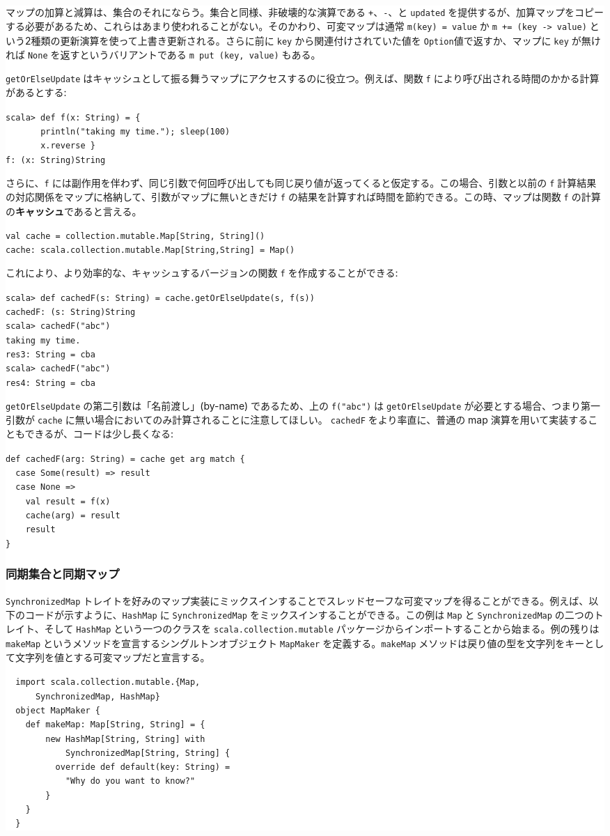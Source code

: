 マップの加算と減算は、集合のそれにならう。集合と同様、非破壊的な演算である `+`、`-`、と `updated` を提供するが、加算マップをコピーする必要があるため、これらはあまり使われることがない。そのかわり、可変マップは通常 `m(key) = value` か `m += (key -> value)` という2種類の更新演算を使って上書き更新される。さらに前に `key` から関連付けされていた値を
`Option`値で返すか、マップに `key` が無ければ `None` を返すというバリアントである `m put (key, value)` もある。

`getOrElseUpdate` はキャッシュとして振る舞うマップにアクセスするのに役立つ。例えば、関数 `f` により呼び出される時間のかかる計算があるとする:

    scala> def f(x: String) = { 
           println("taking my time."); sleep(100)
           x.reverse }
    f: (x: String)String

さらに、`f` には副作用を伴わず、同じ引数で何回呼び出しても同じ戻り値が返ってくると仮定する。この場合、引数と以前の `f` 計算結果の対応関係をマップに格納して、引数がマップに無いときだけ `f` の結果を計算すれば時間を節約できる。この時、マップは関数 `f` の計算の**キャッシュ**であると言える。

    val cache = collection.mutable.Map[String, String]()
    cache: scala.collection.mutable.Map[String,String] = Map()

これにより、より効率的な、キャッシュするバージョンの関数 `f` を作成することができる:

    scala> def cachedF(s: String) = cache.getOrElseUpdate(s, f(s))
    cachedF: (s: String)String
    scala> cachedF("abc")
    taking my time.
    res3: String = cba
    scala> cachedF("abc")
    res4: String = cba

`getOrElseUpdate` の第二引数は「名前渡し」(by-name) であるため、上の `f("abc")` は `getOrElseUpdate` が必要とする場合、つまり第一引数が `cache` に無い場合においてのみ計算されることに注意してほしい。 `cachedF` をより率直に、普通の map 演算を用いて実装することもできるが、コードは少し長くなる:

    def cachedF(arg: String) = cache get arg match {
      case Some(result) => result
      case None => 
        val result = f(x)
        cache(arg) = result
        result
    }

### 同期集合と同期マップ ###

`SynchronizedMap` トレイトを好みのマップ実装にミックスインすることでスレッドセーフな可変マップを得ることができる。例えば、以下のコードが示すように、`HashMap` に `SynchronizedMap` をミックスインすることができる。この例は `Map` と `SynchronizedMap` の二つのトレイト、そして `HashMap` という一つのクラスを `scala.collection.mutable` パッケージからインポートすることから始まる。例の残りは `makeMap` というメソッドを宣言するシングルトンオブジェクト `MapMaker` を定義する。`makeMap` メソッドは戻り値の型を文字列をキーとして文字列を値とする可変マップだと宣言する。

      import scala.collection.mutable.{Map,
          SynchronizedMap, HashMap}
      object MapMaker {
        def makeMap: Map[String, String] = {
            new HashMap[String, String] with
                SynchronizedMap[String, String] {
              override def default(key: String) =
                "Why do you want to know?"
            }
        }
      }
